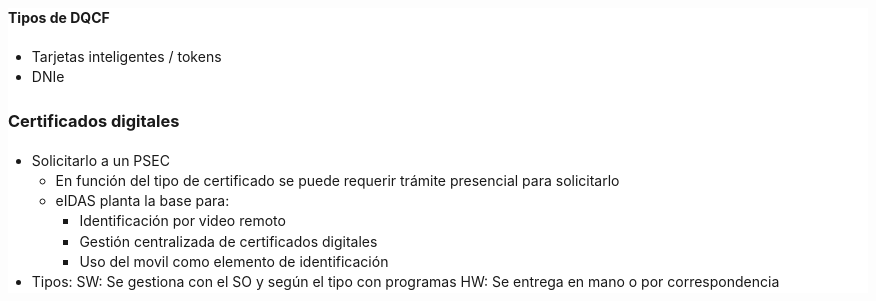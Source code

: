 #### Tipos de DQCF

- Tarjetas inteligentes / tokens
- DNIe

### Certificados digitales

- Solicitarlo a un PSEC
    - En función del tipo de certificado se puede requerir trámite presencial para solicitarlo
    - eIDAS planta la base para:
        - Identificación por video remoto
        - Gestión centralizada de certificados digitales
        - Uso del movil como elemento de identificación
- Tipos:
    SW: Se gestiona con el SO y según el tipo con programas
    HW: Se entrega en mano o por correspondencia
